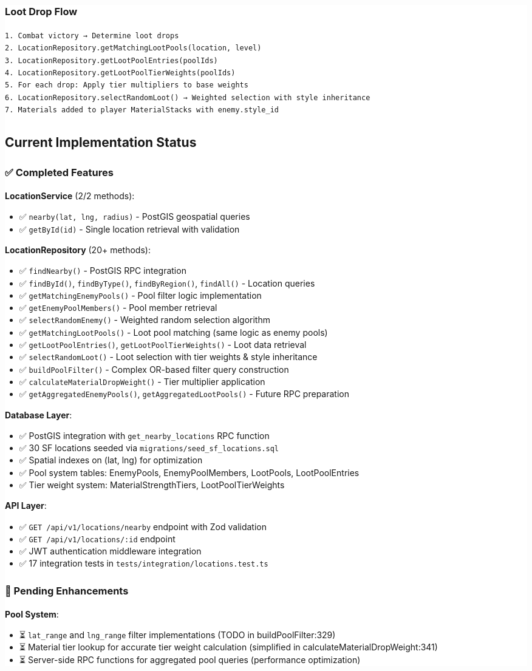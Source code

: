 ### Loot Drop Flow
```
1. Combat victory → Determine loot drops
2. LocationRepository.getMatchingLootPools(location, level)
3. LocationRepository.getLootPoolEntries(poolIds)
4. LocationRepository.getLootPoolTierWeights(poolIds)
5. For each drop: Apply tier multipliers to base weights
6. LocationRepository.selectRandomLoot() → Weighted selection with style inheritance
7. Materials added to player MaterialStacks with enemy.style_id
```

## Current Implementation Status

### ✅ Completed Features

**LocationService** (2/2 methods):
- ✅ `nearby(lat, lng, radius)` - PostGIS geospatial queries
- ✅ `getById(id)` - Single location retrieval with validation

**LocationRepository** (20+ methods):
- ✅ `findNearby()` - PostGIS RPC integration
- ✅ `findById()`, `findByType()`, `findByRegion()`, `findAll()` - Location queries
- ✅ `getMatchingEnemyPools()` - Pool filter logic implementation
- ✅ `getEnemyPoolMembers()` - Pool member retrieval
- ✅ `selectRandomEnemy()` - Weighted random selection algorithm
- ✅ `getMatchingLootPools()` - Loot pool matching (same logic as enemy pools)
- ✅ `getLootPoolEntries()`, `getLootPoolTierWeights()` - Loot data retrieval
- ✅ `selectRandomLoot()` - Loot selection with tier weights & style inheritance
- ✅ `buildPoolFilter()` - Complex OR-based filter query construction
- ✅ `calculateMaterialDropWeight()` - Tier multiplier application
- ✅ `getAggregatedEnemyPools()`, `getAggregatedLootPools()` - Future RPC preparation

**Database Layer**:
- ✅ PostGIS integration with `get_nearby_locations` RPC function
- ✅ 30 SF locations seeded via `migrations/seed_sf_locations.sql`
- ✅ Spatial indexes on (lat, lng) for optimization
- ✅ Pool system tables: EnemyPools, EnemyPoolMembers, LootPools, LootPoolEntries
- ✅ Tier weight system: MaterialStrengthTiers, LootPoolTierWeights

**API Layer**:
- ✅ `GET /api/v1/locations/nearby` endpoint with Zod validation
- ✅ `GET /api/v1/locations/:id` endpoint
- ✅ JWT authentication middleware integration
- ✅ 17 integration tests in `tests/integration/locations.test.ts`

### 🔄 Pending Enhancements

**Pool System**:
- ⏳ `lat_range` and `lng_range` filter implementations (TODO in buildPoolFilter:329)
- ⏳ Material tier lookup for accurate tier weight calculation (simplified in calculateMaterialDropWeight:341)
- ⏳ Server-side RPC functions for aggregated pool queries (performance optimization)
